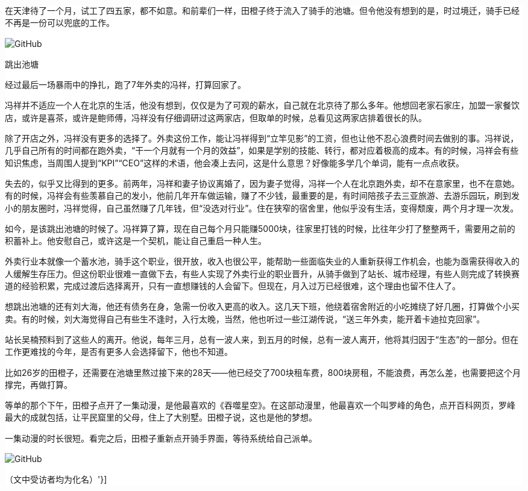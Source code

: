 在天津待了一个月，试工了四五家，都不如意。和前辈们一样，田橙子终于流入了骑手的池塘。但令他没有想到的是，时过境迁，骑手已经不再是一份可以兜底的工作。

![GitHub](https://chinadigitaltimes.net/chinese/files/2023/06/8888.png)

跳出池塘

经过最后一场暴雨中的挣扎，跑了7年外卖的冯祥，打算回家了。

冯祥并不适应一个人在北京的生活，他没有想到，仅仅是为了可观的薪水，自己就在北京待了那么多年。他想回老家石家庄，加盟一家餐饮店，或许是喜茶，或许是鲍师傅，冯祥没有仔细调研过这两家店，但取单的时候，总看见这两家店排着很长的队。

除了开店之外，冯祥没有更多的选择了。外卖这份工作，能让冯祥得到“立竿见影”的工资，但也让他不忍心浪费时间去做别的事。冯祥说，几乎自己所有的时间都在跑外卖，“干一个月就有一个月的效益”，如果是学别的技能、转行，都对应着极高的成本。有的时候，冯祥会有些知识焦虑，当周围人提到“KPI”“CEO”这样的术语，他会凑上去问，这是什么意思？好像能多学几个单词，能有一点点收获。

失去的，似乎又比得到的更多。前两年，冯祥和妻子协议离婚了，因为妻子觉得，冯祥一个人在北京跑外卖，却不在意家里，也不在意她。有的时候，冯祥会有些羡慕自己的发小，他前几年开车做运输，赚了不少钱，最重要的是，有时间陪孩子去三亚旅游、去游乐园玩，刷到发小的朋友圈时，冯祥觉得，自己虽然赚了几年钱，但“没选对行业”。住在狭窄的宿舍里，他似乎没有生活，变得颓废，两个月才理一次发。

如今，是该跳出池塘的时候了。冯祥算了算，现在自己每个月只能赚5000块，往家里打钱的时候，比往年少打了整整两千，需要用之前的积蓄补上。他安慰自己，或许这是一个契机，能让自己重启一种人生。

外卖行业本就像一个蓄水池，骑手这个职业，很开放，收入也很公平，能帮助一些面临失业的人重新获得工作机会，也能为亟需获得收入的人缓解生存压力。但这份职业很难一直做下去，有些人实现了外卖行业的职业晋升，从骑手做到了站长、城市经理，有些人则完成了转换赛道的经验积累，完成过渡后选择离开，只有一直想赚钱的人会留下。但现在，月入过万已经很难，这个理由也留不住人了。

想跳出池塘的还有刘大海，他还有债务在身，急需一份收入更高的收入。这几天下班，他绕着宿舍附近的小吃摊绕了好几圈，打算做个小买卖。有的时候，刘大海觉得自己有些生不逢时，入行太晚，当然，他也听过一些江湖传说，“送三年外卖，能开着卡迪拉克回家”。

站长吴楠预料到了这些人的离开。他说，每年三月，总有一波人来，到五月的时候，总有一波人离开，他将其归因于“生态”的一部分。但在工作更难找的今年，是否有更多人会选择留下，他也不知道。

比如26岁的田橙子，还需要在池塘里熬过接下来的28天——他已经交了700块租车费，800块房租，不能浪费，再怎么差，也需要把这个月撑完，再做打算。

等单的那个下午，田橙子点开了一集动漫，是他最喜欢的《吞噬星空》。在这部动漫里，他最喜欢一个叫罗峰的角色，点开百科网页，罗峰最大的成就包括，让平民窟里的父母，住上了大别墅。田橙子说，这也是他的梦想。

一集动漫的时长很短。看完之后，田橙子重新点开骑手界面，等待系统给自己派单。

![GitHub](https://mmbiz.qpic.cn/mmbiz_jpg/uibYsxibicYkLRYm22w06aEp5EnYdtyhlb4ImJyf9CozcVHR5Xm6Us7LaKkQuN01I5IdcRuEibBicRKA5KYA3WCrOXw/640)

（文中受访者均为化名）'}]